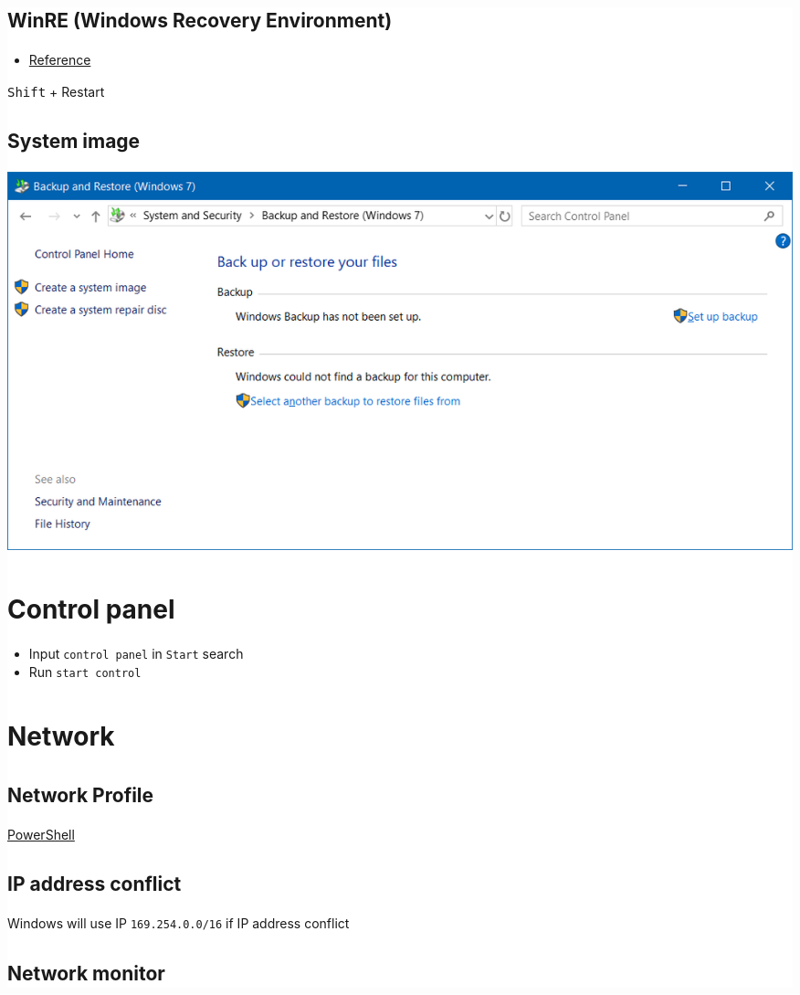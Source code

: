 ## WinRE (Windows Recovery Environment)

- [Reference](https://support.microsoft.com/en-us/help/12415)

<kbd>Shift</kbd> + Restart

## System image

![System image](img/system-image.png)

# Control panel

- Input `control panel` in `Start` search
- Run `start control`

# Network

## Network Profile

[PowerShell](PowerShell.md#network-profile)

## IP address conflict

Windows will use IP `169.254.0.0/16` if IP address conflict

## Network monitor
